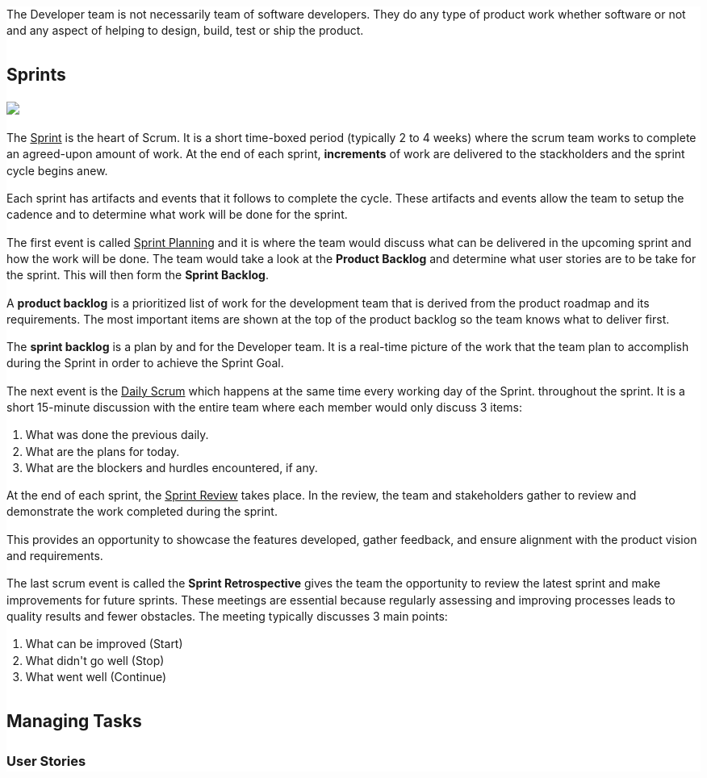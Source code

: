 The Developer team is not necessarily team of software developers. They do any type of product work whether software or not and any aspect of helping to design, build, test or ship the product.

## Sprints

<img src="https://scrumorg-website-prod.s3.amazonaws.com/drupal/inline-images/2023-10/the-sprint-2.png" />

The [Sprint](https://www.atlassian.com/agile/scrum/sprints) is the heart of Scrum. It is a short time-boxed period (typically 2 to 4 weeks) where the scrum team works to complete an agreed-upon amount of work. At the end of each sprint, **increments** of work are delivered to the stackholders and the sprint cycle begins anew. 

Each sprint has artifacts and events that it follows to complete the cycle. These artifacts and events allow the team to setup the cadence and to determine what work will be done for the sprint.


The first event is called [Sprint Planning](https://www.atlassian.com/agile/scrum/sprint-planning) and it is where the team would discuss what can be delivered in the upcoming sprint and how the work will be done. The team would take a look at the **Product Backlog** and determine what user stories are to be take for the sprint. This will then form the **Sprint Backlog**. 

A **product backlog** is a prioritized list of work for the development team that is derived from the product roadmap and its requirements. The most important items are shown at the top of the product backlog so the team knows what to deliver first. 

The **sprint backlog** is a plan by and for the Developer team. It is a real-time picture of the work that the team plan to accomplish during the Sprint in order to achieve the Sprint Goal.

The next event is the [Daily Scrum](https://www.scrum.org/resources/what-is-a-daily-scrum) which happens at the same time every working day of the Sprint. throughout the sprint. It is a short 15-minute discussion with the entire team where each member would only discuss 3 items:
1. What was done the previous daily.
2. What are the plans for today.
3. What are the blockers and hurdles encountered, if any.

At the end of each sprint, the [Sprint Review](https://www.atlassian.com/agile/scrum/sprint-reviews) takes place. In the review, the team and stakeholders gather to review and demonstrate the work completed during the sprint. 

This provides an opportunity to showcase the features developed, gather feedback, and ensure alignment with the product vision and requirements.

The last scrum event is called the **Sprint Retrospective**  gives the team the opportunity to review the latest sprint and make improvements for future sprints. These meetings are essential because regularly assessing and improving processes leads to quality results and fewer obstacles. The meeting typically discusses 3 main points:
1. What can be improved (Start)
2. What didn't go well (Stop)
3. What went well (Continue)

## Managing Tasks

### User Stories
